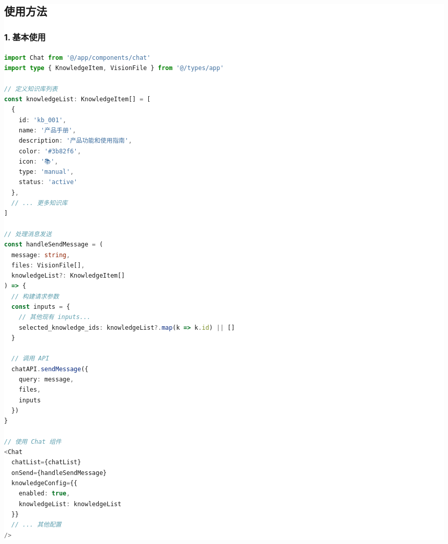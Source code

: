 ## 使用方法

### 1. 基本使用

```typescript
import Chat from '@/app/components/chat'
import type { KnowledgeItem, VisionFile } from '@/types/app'

// 定义知识库列表
const knowledgeList: KnowledgeItem[] = [
  {
    id: 'kb_001',
    name: '产品手册',
    description: '产品功能和使用指南',
    color: '#3b82f6',
    icon: '📚',
    type: 'manual',
    status: 'active'
  },
  // ... 更多知识库
]

// 处理消息发送
const handleSendMessage = (
  message: string, 
  files: VisionFile[], 
  knowledgeList?: KnowledgeItem[]
) => {
  // 构建请求参数
  const inputs = {
    // 其他现有 inputs...
    selected_knowledge_ids: knowledgeList?.map(k => k.id) || []
  }
  
  // 调用 API
  chatAPI.sendMessage({
    query: message,
    files,
    inputs
  })
}

// 使用 Chat 组件
<Chat
  chatList={chatList}
  onSend={handleSendMessage}
  knowledgeConfig={{
    enabled: true,
    knowledgeList: knowledgeList
  }}
  // ... 其他配置
/>
```
